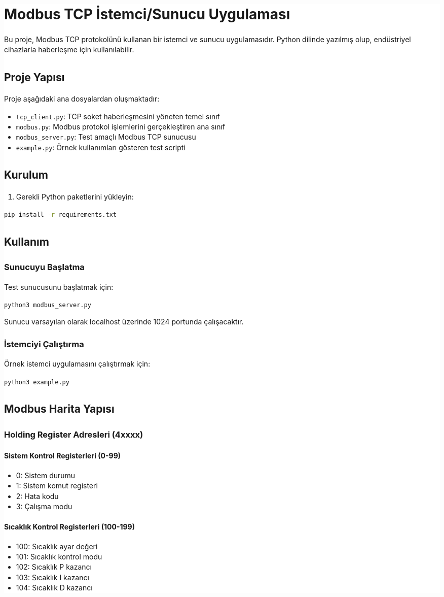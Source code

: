 # Modbus TCP İstemci/Sunucu Uygulaması

Bu proje, Modbus TCP protokolünü kullanan bir istemci ve sunucu uygulamasıdır. Python dilinde yazılmış olup, endüstriyel cihazlarla haberleşme için kullanılabilir.

## Proje Yapısı

Proje aşağıdaki ana dosyalardan oluşmaktadır:

- `tcp_client.py`: TCP soket haberleşmesini yöneten temel sınıf
- `modbus.py`: Modbus protokol işlemlerini gerçekleştiren ana sınıf
- `modbus_server.py`: Test amaçlı Modbus TCP sunucusu
- `example.py`: Örnek kullanımları gösteren test scripti

## Kurulum

1. Gerekli Python paketlerini yükleyin:
```bash
pip install -r requirements.txt
```

## Kullanım

### Sunucuyu Başlatma

Test sunucusunu başlatmak için:
```bash
python3 modbus_server.py
```
Sunucu varsayılan olarak localhost üzerinde 1024 portunda çalışacaktır.

### İstemciyi Çalıştırma

Örnek istemci uygulamasını çalıştırmak için:
```bash
python3 example.py
```

## Modbus Harita Yapısı

### Holding Register Adresleri (4xxxx)

#### Sistem Kontrol Registerleri (0-99)
- 0: Sistem durumu
- 1: Sistem komut registeri
- 2: Hata kodu
- 3: Çalışma modu

#### Sıcaklık Kontrol Registerleri (100-199)
- 100: Sıcaklık ayar değeri
- 101: Sıcaklık kontrol modu
- 102: Sıcaklık P kazancı
- 103: Sıcaklık I kazancı
- 104: Sıcaklık D kazancı
